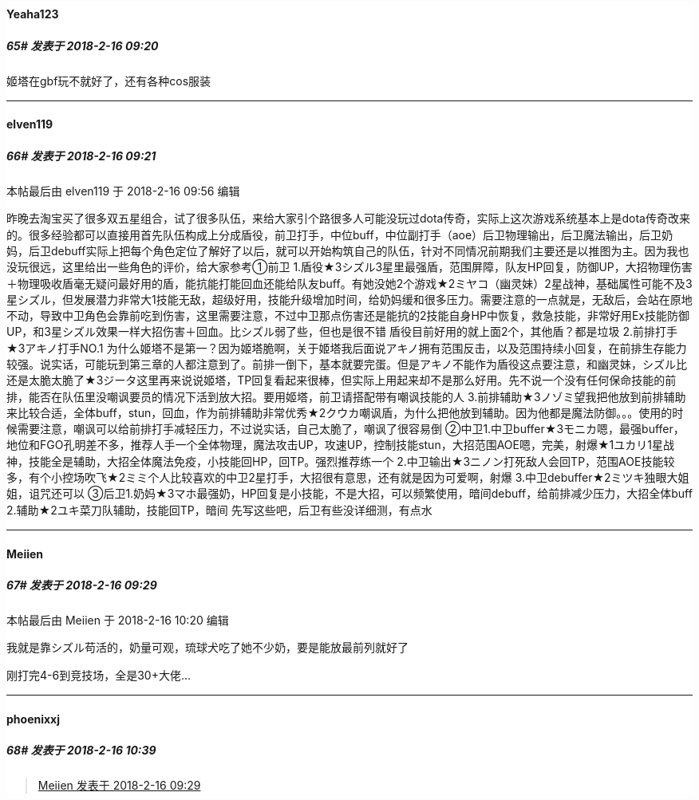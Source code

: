 ####  Yeaha123  
##### 65#       发表于 2018-2-16 09:20


姬塔在gbf玩不就好了，还有各种cos服装


-----

####  elven119  
##### 66#       发表于 2018-2-16 09:21


 本帖最后由 elven119 于 2018-2-16 09:56 编辑 

昨晚去淘宝买了很多双五星组合，试了很多队伍，来给大家引个路很多人可能没玩过dota传奇，实际上这次游戏系统基本上是dota传奇改来的。很多经验都可以直接用首先队伍构成上分成盾役，前卫打手，中位buff，中位副打手（aoe）后卫物理输出，后卫魔法输出，后卫奶妈，后卫debuff实际上把每个角色定位了解好了以后，就可以开始构筑自己的队伍，针对不同情况前期我们主要还是以推图为主。因为我也没玩很远，这里给出一些角色的评价，给大家参考①前卫
1.盾役★3シズル3星里最强盾，范围屏障，队友HP回复，防御UP，大招物理伤害＋物理吸收盾毫无疑问最好用的盾，能抗能打能回血还能给队友buff。有她没她2个游戏★2ミヤコ（幽灵妹）2星战神，基础属性可能不及3星シズル，但发展潜力非常大1技能无敌，超级好用，技能升级增加时间，给奶妈缓和很多压力。需要注意的一点就是，无敌后，会站在原地不动，导致中卫角色会靠前吃到伤害，这里需要注意，不过中卫那点伤害还是能抗的2技能自身HP中恢复，救急技能，非常好用Ex技能防御UP，和3星シズル效果一样大招伤害＋回血。比シズル弱了些，但也是很不错
盾役目前好用的就上面2个，其他盾？都是垃圾
2.前排打手★3アキノ打手NO.1 为什么姬塔不是第一？因为姬塔脆啊，关于姬塔我后面说アキノ拥有范围反击，以及范围持续小回复，在前排生存能力较强。说实话，可能玩到第三章的人都注意到了。前排一倒下，基本就要完蛋。但是アキノ不能作为盾役这点要注意，和幽灵妹，シズル比还是太脆太脆了★3ジータ这里再来说说姬塔，TP回复看起来很棒，但实际上用起来却不是那么好用。先不说一个没有任何保命技能的前排，能否在队伍里没嘲讽要员的情况下活到放大招。要用姬塔，前卫请搭配带有嘲讽技能的人
3.前排辅助★3ノゾミ望我把他放到前排辅助来比较合适，全体buff，stun，回血，作为前排辅助非常优秀★2クウカ嘲讽盾，为什么把他放到辅助。因为他都是魔法防御。。。使用的时候需要注意，嘲讽可以给前排打手减轻压力，不过说实话，自己太脆了，嘲讽了很容易倒
②中卫1.中卫buffer★3モニカ嗯，最强buffer，地位和FGO孔明差不多，推荐人手一个全体物理，魔法攻击UP，攻速UP，控制技能stun，大招范围AOE嗯，完美，射爆★1ユカリ1星战神，技能全是辅助，大招全体魔法免疫，小技能回HP，回TP。强烈推荐练一个
2.中卫输出★3ニノン打死敌人会回TP，范围AOE技能较多，有个小控场吹飞★2ミミ个人比较喜欢的中卫2星打手，大招很有意思，还有就是因为可爱啊，射爆
3.中卫debuffer★2ミツキ独眼大姐姐，诅咒还可以
③后卫1.奶妈★3マホ最强奶，HP回复是小技能，不是大招，可以频繁使用，暗间debuff，给前排减少压力，大招全体buff
2.辅助★2ユキ菜刀队辅助，技能回TP，暗间
先写这些吧，后卫有些没详细测，有点水


-----

####  Meiien  
##### 67#       发表于 2018-2-16 09:29


 本帖最后由 Meiien 于 2018-2-16 10:20 编辑 

我就是靠シズル苟活的，奶量可观，琉球犬吃了她不少奶，要是能放最前列就好了

刚打完4-6到竞技场，全是30+大佬...


-----

####  phoenixxj  
##### 68#       发表于 2018-2-16 10:39


<blockquote><a href="httphttps://bbs.saraba1st.com/2b/forum.php?mod=redirect&amp;goto=findpost&amp;pid=38574263&amp;ptid=1582120" target="_blank">Meiien 发表于 2018-2-16 09:29</a>
